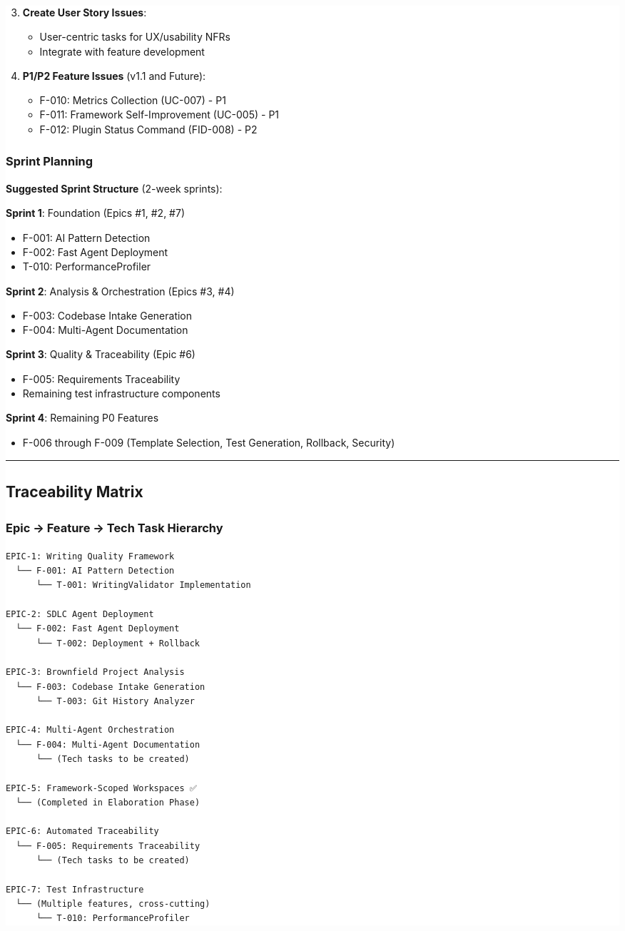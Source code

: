 3. **Create User Story Issues**:
   - User-centric tasks for UX/usability NFRs
   - Integrate with feature development

4. **P1/P2 Feature Issues** (v1.1 and Future):
   - F-010: Metrics Collection (UC-007) - P1
   - F-011: Framework Self-Improvement (UC-005) - P1
   - F-012: Plugin Status Command (FID-008) - P2

### Sprint Planning

**Suggested Sprint Structure** (2-week sprints):

**Sprint 1**: Foundation (Epics #1, #2, #7)
- F-001: AI Pattern Detection
- F-002: Fast Agent Deployment
- T-010: PerformanceProfiler

**Sprint 2**: Analysis & Orchestration (Epics #3, #4)
- F-003: Codebase Intake Generation
- F-004: Multi-Agent Documentation

**Sprint 3**: Quality & Traceability (Epic #6)
- F-005: Requirements Traceability
- Remaining test infrastructure components

**Sprint 4**: Remaining P0 Features
- F-006 through F-009 (Template Selection, Test Generation, Rollback, Security)

---

## Traceability Matrix

### Epic → Feature → Tech Task Hierarchy

```
EPIC-1: Writing Quality Framework
  └── F-001: AI Pattern Detection
      └── T-001: WritingValidator Implementation

EPIC-2: SDLC Agent Deployment
  └── F-002: Fast Agent Deployment
      └── T-002: Deployment + Rollback

EPIC-3: Brownfield Project Analysis
  └── F-003: Codebase Intake Generation
      └── T-003: Git History Analyzer

EPIC-4: Multi-Agent Orchestration
  └── F-004: Multi-Agent Documentation
      └── (Tech tasks to be created)

EPIC-5: Framework-Scoped Workspaces ✅
  └── (Completed in Elaboration Phase)

EPIC-6: Automated Traceability
  └── F-005: Requirements Traceability
      └── (Tech tasks to be created)

EPIC-7: Test Infrastructure
  └── (Multiple features, cross-cutting)
      └── T-010: PerformanceProfiler
```
